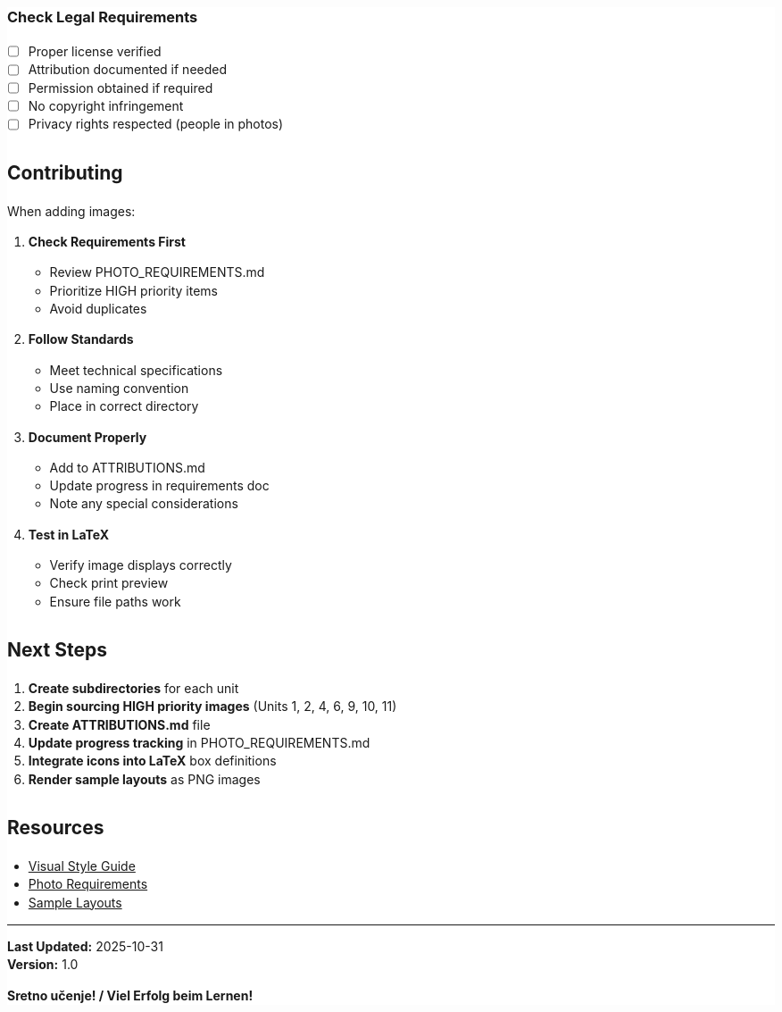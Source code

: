 ### Check Legal Requirements
- [ ] Proper license verified
- [ ] Attribution documented if needed
- [ ] Permission obtained if required
- [ ] No copyright infringement
- [ ] Privacy rights respected (people in photos)

## Contributing

When adding images:

1. **Check Requirements First**
   - Review PHOTO_REQUIREMENTS.md
   - Prioritize HIGH priority items
   - Avoid duplicates

2. **Follow Standards**
   - Meet technical specifications
   - Use naming convention
   - Place in correct directory

3. **Document Properly**
   - Add to ATTRIBUTIONS.md
   - Update progress in requirements doc
   - Note any special considerations

4. **Test in LaTeX**
   - Verify image displays correctly
   - Check print preview
   - Ensure file paths work

## Next Steps

1. **Create subdirectories** for each unit
2. **Begin sourcing HIGH priority images** (Units 1, 2, 4, 6, 9, 10, 11)
3. **Create ATTRIBUTIONS.md** file
4. **Update progress tracking** in PHOTO_REQUIREMENTS.md
5. **Integrate icons into LaTeX** box definitions
6. **Render sample layouts** as PNG images

## Resources

- [Visual Style Guide](../design-docs/VISUAL_STYLE_GUIDE.md)
- [Photo Requirements](../design-docs/PHOTO_REQUIREMENTS.md)
- [Sample Layouts](../design-docs/SAMPLE_LAYOUTS.md)

---

**Last Updated:** 2025-10-31  
**Version:** 1.0

**Sretno učenje! / Viel Erfolg beim Lernen!**
